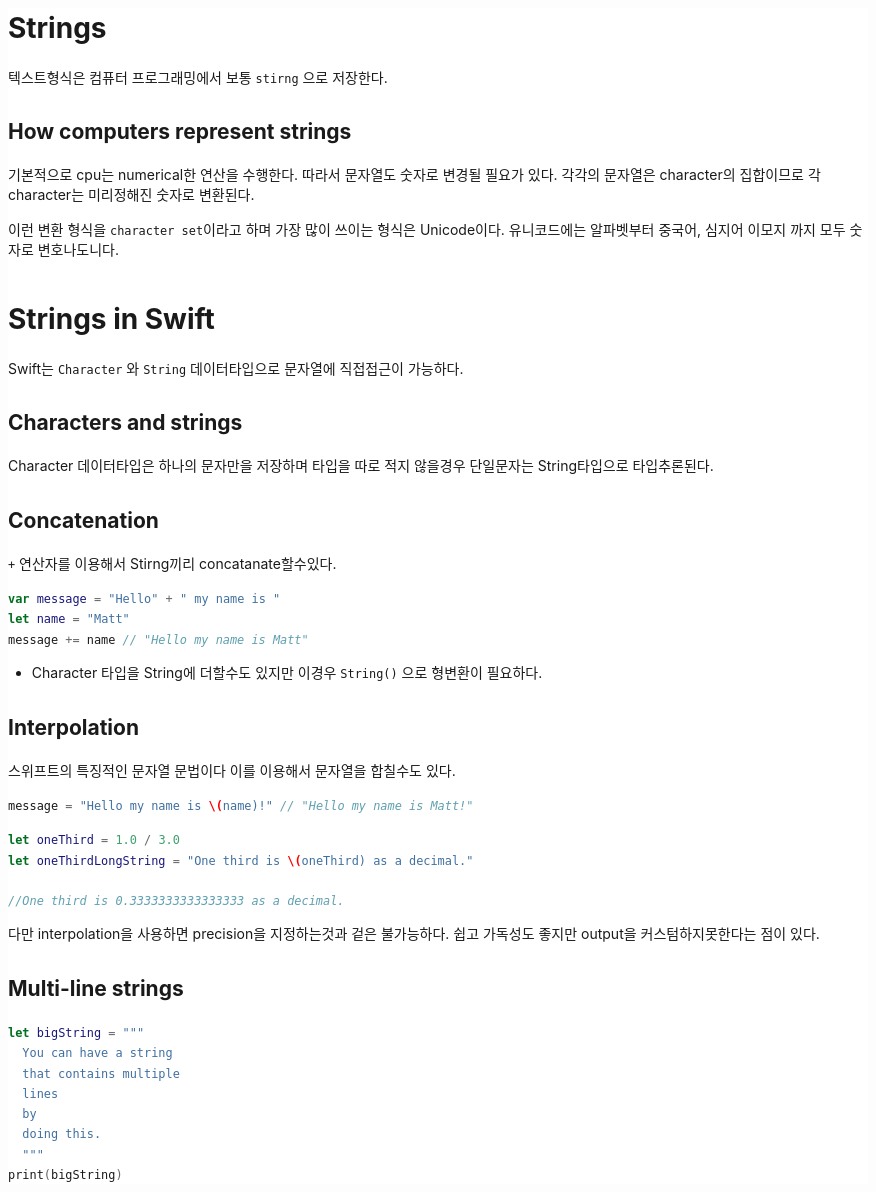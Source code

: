 # Strings

텍스트형식은 컴퓨터 프로그래밍에서 보통 `stirng` 으로 저장한다.

## How computers represent strings

기본적으로 cpu는 numerical한 연산을 수행한다. 따라서 문자열도 숫자로 변경될 필요가 있다. 각각의 문자열은 character의 집합이므로 각 character는 미리정해진 숫자로 변환된다. 

이런 변환 형식을 `character set`이라고 하며 가장 많이 쓰이는 형식은 Unicode이다. 유니코드에는 알파벳부터 중국어, 심지어 이모지 까지 모두 숫자로 변호나도니다.

# Strings in Swift

Swift는 `Character` 와 `String` 데이터타입으로 문자열에 직접접근이 가능하다.

## Characters and strings

Character 데이터타입은 하나의 문자만을 저장하며 타입을 따로 적지 않을경우 단일문자는 String타입으로 타입추론된다.

## Concatenation

`+` 연산자를 이용해서 Stirng끼리 concatanate할수있다.

```swift
var message = "Hello" + " my name is "
let name = "Matt"
message += name // "Hello my name is Matt"
```

- Character 타입을 String에 더할수도 있지만 이경우 `String()` 으로 형변환이 필요하다.

## Interpolation

스위프트의 특징적인 문자열 문법이다 이를 이용해서 문자열을 합칠수도 있다.

```swift
message = "Hello my name is \(name)!" // "Hello my name is Matt!"
```

```swift
let oneThird = 1.0 / 3.0
let oneThirdLongString = "One third is \(oneThird) as a decimal."

//One third is 0.3333333333333333 as a decimal.
```

다만 interpolation을 사용하면 precision을 지정하는것과 겉은 불가능하다. 쉽고 가독성도 좋지만 output을 커스텀하지못한다는 점이 있다.

## Multi-line strings

```swift
let bigString = """
  You can have a string
  that contains multiple
  lines
  by
  doing this.
  """
print(bigString)
```
